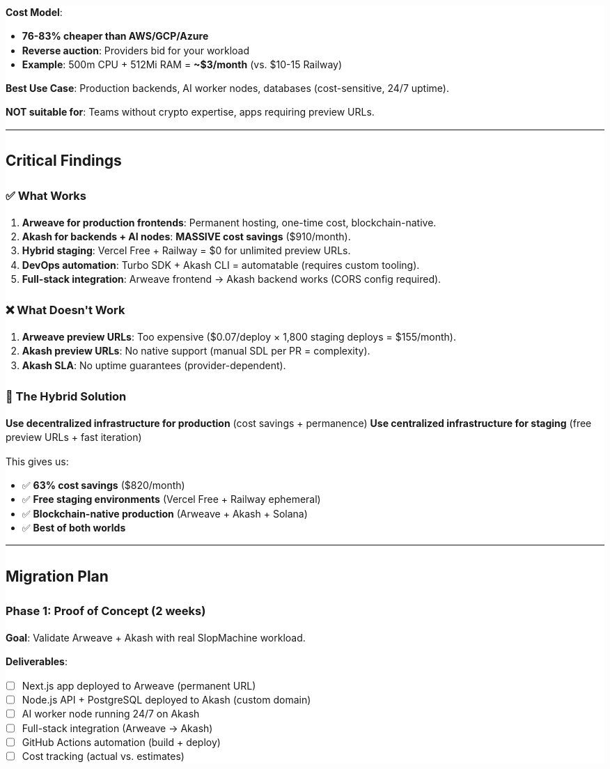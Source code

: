 **Cost Model**:
- **76-83% cheaper than AWS/GCP/Azure**
- **Reverse auction**: Providers bid for your workload
- **Example**: 500m CPU + 512Mi RAM = **~$3/month** (vs. $10-15 Railway)

**Best Use Case**: Production backends, AI worker nodes, databases (cost-sensitive, 24/7 uptime).

**NOT suitable for**: Teams without crypto expertise, apps requiring preview URLs.

---

## Critical Findings

### ✅ What Works

1. **Arweave for production frontends**: Permanent hosting, one-time cost, blockchain-native.
2. **Akash for backends + AI nodes**: **MASSIVE cost savings** ($910/month).
3. **Hybrid staging**: Vercel Free + Railway = $0 for unlimited preview URLs.
4. **DevOps automation**: Turbo SDK + Akash CLI = automatable (requires custom tooling).
5. **Full-stack integration**: Arweave frontend → Akash backend works (CORS config required).

### ❌ What Doesn't Work

1. **Arweave preview URLs**: Too expensive ($0.07/deploy × 1,800 staging deploys = $155/month).
2. **Akash preview URLs**: No native support (manual SDL per PR = complexity).
3. **Akash SLA**: No uptime guarantees (provider-dependent).

### 🎯 The Hybrid Solution

**Use decentralized infrastructure for production** (cost savings + permanence)
**Use centralized infrastructure for staging** (free preview URLs + fast iteration)

This gives us:
- ✅ **63% cost savings** ($820/month)
- ✅ **Free staging environments** (Vercel Free + Railway ephemeral)
- ✅ **Blockchain-native production** (Arweave + Akash + Solana)
- ✅ **Best of both worlds**

---

## Migration Plan

### Phase 1: Proof of Concept (2 weeks)

**Goal**: Validate Arweave + Akash with real SlopMachine workload.

**Deliverables**:
- [ ] Next.js app deployed to Arweave (permanent URL)
- [ ] Node.js API + PostgreSQL deployed to Akash (custom domain)
- [ ] AI worker node running 24/7 on Akash
- [ ] Full-stack integration (Arweave → Akash)
- [ ] GitHub Actions automation (build + deploy)
- [ ] Cost tracking (actual vs. estimates)
